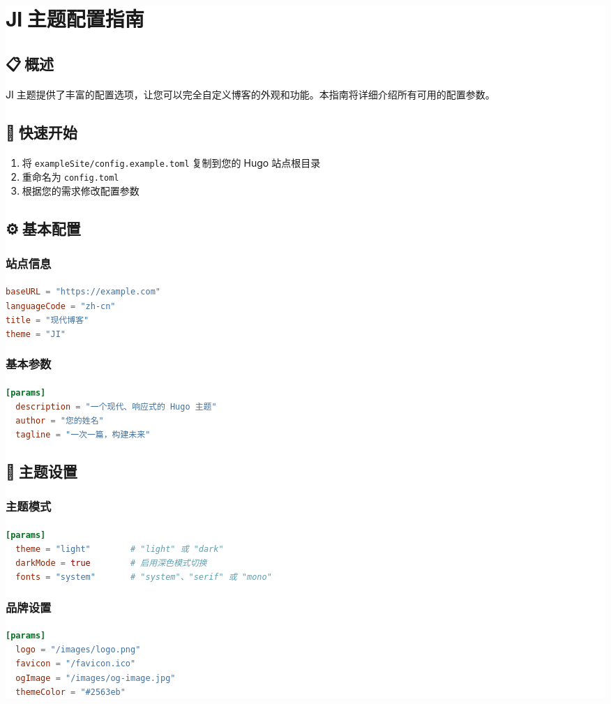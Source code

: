 # JI 主题配置指南

## 📋 概述

JI 主题提供了丰富的配置选项，让您可以完全自定义博客的外观和功能。本指南将详细介绍所有可用的配置参数。

## 🚀 快速开始

1. 将 `exampleSite/config.example.toml` 复制到您的 Hugo 站点根目录
2. 重命名为 `config.toml`
3. 根据您的需求修改配置参数

## ⚙️ 基本配置

### 站点信息
```toml
baseURL = "https://example.com"
languageCode = "zh-cn"
title = "现代博客"
theme = "JI"
```

### 基本参数
```toml
[params]
  description = "一个现代、响应式的 Hugo 主题"
  author = "您的姓名"
  tagline = "一次一篇，构建未来"
```

## 🎨 主题设置

### 主题模式
```toml
[params]
  theme = "light"        # "light" 或 "dark"
  darkMode = true        # 启用深色模式切换
  fonts = "system"       # "system"、"serif" 或 "mono"
```

### 品牌设置
```toml
[params]
  logo = "/images/logo.png"
  favicon = "/favicon.ico"
  ogImage = "/images/og-image.jpg"
  themeColor = "#2563eb"
```
